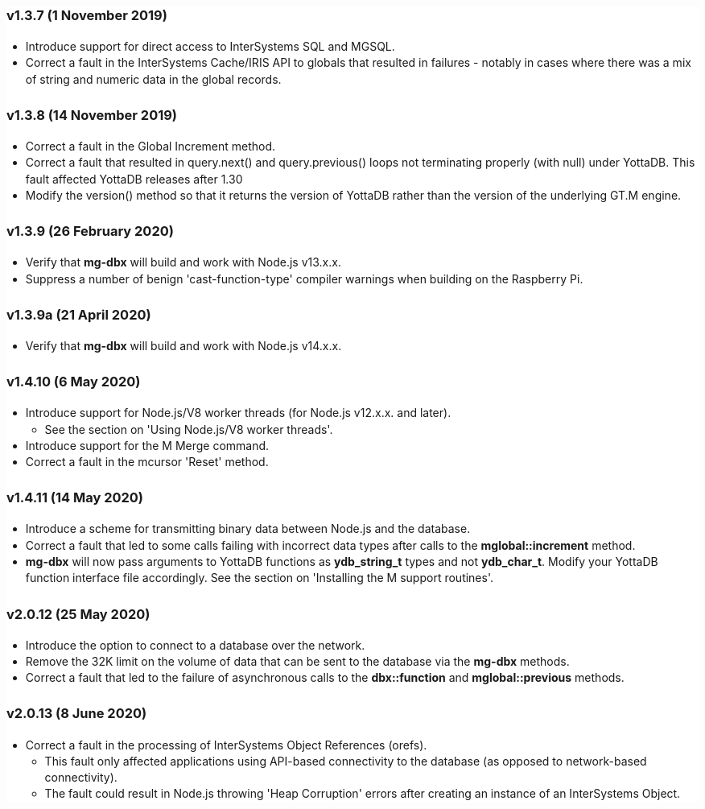 ### v1.3.7 (1 November 2019)

* Introduce support for direct access to InterSystems SQL and MGSQL.
* Correct a fault in the InterSystems Cache/IRIS API to globals that resulted in failures - notably in cases where there was a mix of string and numeric data in the global records.

### v1.3.8 (14 November 2019)

* Correct a fault in the Global Increment method.
* Correct a fault that resulted in query.next() and query.previous() loops not terminating properly (with null) under YottaDB.  This fault affected YottaDB releases after 1.30
* Modify the version() method so that it returns the version of YottaDB rather than the version of the underlying GT.M engine.

### v1.3.9 (26 February 2020)

* Verify that **mg-dbx** will build and work with Node.js v13.x.x.
* Suppress a number of benign 'cast-function-type' compiler warnings when building on the Raspberry Pi.

### v1.3.9a (21 April 2020)

* Verify that **mg-dbx** will build and work with Node.js v14.x.x.

### v1.4.10 (6 May 2020)

* Introduce support for Node.js/V8 worker threads (for Node.js v12.x.x. and later).
	* See the section on 'Using Node.js/V8 worker threads'.
* Introduce support for the M Merge command.
* Correct a fault in the mcursor 'Reset' method.

### v1.4.11 (14 May 2020)

* Introduce a scheme for transmitting binary data between Node.js and the database.
* Correct a fault that led to some calls failing with incorrect data types after calls to the **mglobal::increment** method.
* **mg-dbx** will now pass arguments to YottaDB functions as **ydb\_string\_t** types and not **ydb\_char\_t**.  Modify your YottaDB function interface file accordingly.  See the section on 'Installing the M support routines'.

### v2.0.12 (25 May 2020)

* Introduce the option to connect to a database over the network.
* Remove the 32K limit on the volume of data that can be sent to the database via the **mg-dbx** methods.
* Correct a fault that led to the failure of asynchronous calls to the **dbx::function** and **mglobal::previous** methods.

### v2.0.13 (8 June 2020)

* Correct a fault in the processing of InterSystems Object References (orefs).
	* This fault only affected applications using API-based connectivity to the database (as opposed to network-based connectivity).
	* The fault could result in Node.js throwing 'Heap Corruption' errors after creating an instance of an InterSystems Object.
